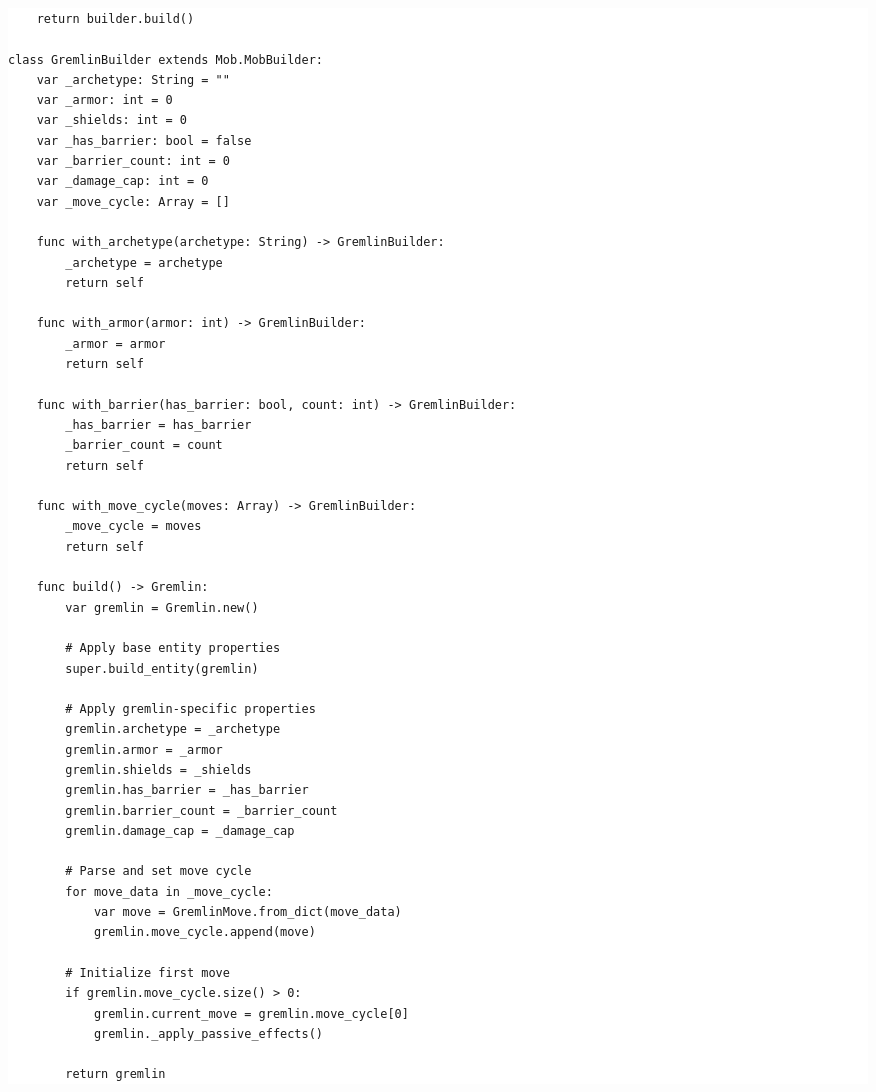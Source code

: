 ```gdscript
    return builder.build()

class GremlinBuilder extends Mob.MobBuilder:
    var _archetype: String = ""
    var _armor: int = 0
    var _shields: int = 0
    var _has_barrier: bool = false
    var _barrier_count: int = 0
    var _damage_cap: int = 0
    var _move_cycle: Array = []
    
    func with_archetype(archetype: String) -> GremlinBuilder:
        _archetype = archetype
        return self
    
    func with_armor(armor: int) -> GremlinBuilder:
        _armor = armor
        return self
    
    func with_barrier(has_barrier: bool, count: int) -> GremlinBuilder:
        _has_barrier = has_barrier
        _barrier_count = count
        return self
    
    func with_move_cycle(moves: Array) -> GremlinBuilder:
        _move_cycle = moves
        return self
    
    func build() -> Gremlin:
        var gremlin = Gremlin.new()
        
        # Apply base entity properties
        super.build_entity(gremlin)
        
        # Apply gremlin-specific properties
        gremlin.archetype = _archetype
        gremlin.armor = _armor
        gremlin.shields = _shields
        gremlin.has_barrier = _has_barrier
        gremlin.barrier_count = _barrier_count
        gremlin.damage_cap = _damage_cap
        
        # Parse and set move cycle
        for move_data in _move_cycle:
            var move = GremlinMove.from_dict(move_data)
            gremlin.move_cycle.append(move)
        
        # Initialize first move
        if gremlin.move_cycle.size() > 0:
            gremlin.current_move = gremlin.move_cycle[0]
            gremlin._apply_passive_effects()
        
        return gremlin
```
